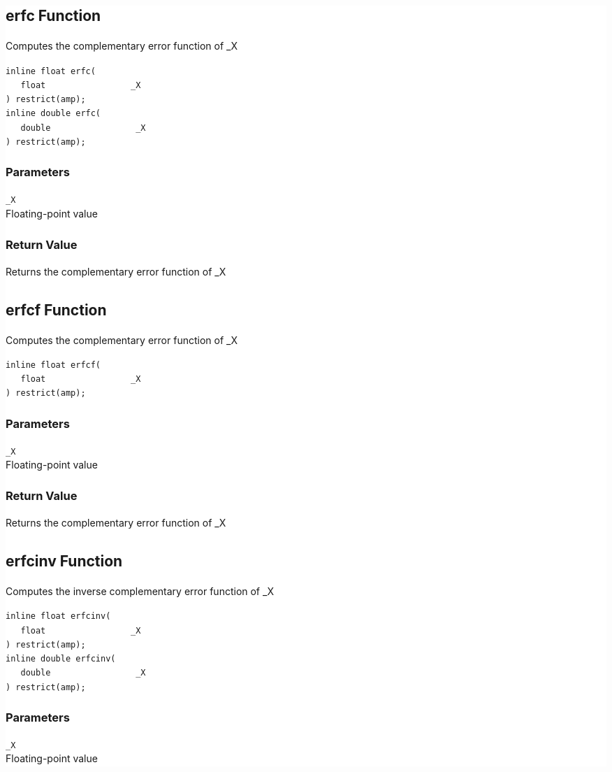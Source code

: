 ##  <a name="erfc_function"></a>  erfc Function  
 Computes the complementary error function of _X  
  
```  
inline float erfc(  
   float                 _X  
) restrict(amp);  
inline double erfc(  
   double                 _X  
) restrict(amp);  
```  
  
### Parameters  
 `_X`  
 Floating-point value  
  
### Return Value  
 Returns the complementary error function of _X  
  
##  <a name="erfcf_function"></a>  erfcf Function  
 Computes the complementary error function of _X  
  
```  
inline float erfcf(  
   float                 _X  
) restrict(amp);  
```  
  
### Parameters  
 `_X`  
 Floating-point value  
  
### Return Value  
 Returns the complementary error function of _X  
  
##  <a name="erfcinv_function"></a>  erfcinv Function  
 Computes the inverse complementary error function of _X  
  
```  
inline float erfcinv(  
   float                 _X  
) restrict(amp);  
inline double erfcinv(  
   double                 _X  
) restrict(amp);  
```  
  
### Parameters  
 `_X`  
 Floating-point value  
  